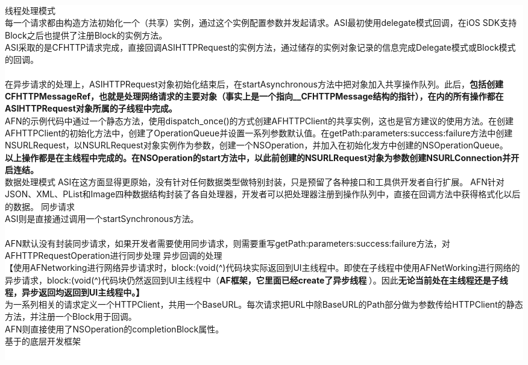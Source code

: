 </TR>
<tr>
<td STYLE="TexT-ALiGn: left" VALIGN="top">线程处理模式</TD>
<td STYLE="TexT-ALiGn: left" VALIGN="top">
<div>
每一个请求都由构造方法初始化一个（共享）实例，通过这个实例配置参数并发起请求。ASI最初使用delegate模式回调，在iOS
SDK支持Block之后也提供了注册Block的实例方法。</DIV>
<div>
ASI采取的是CFHTTP请求完成，直接回调ASIHTTPRequest的实例方法，通过储存的实例对象记录的信息完成Delegate模式或Block模式的回调。</DIV>
<div><br /></DIV>
<div>
在异步请求的处理上，ASIHTTPRequest对象初始化结束后，在startAsynchronous方法中把对象加入共享操作队列。此后，<b>包括创建CFHTTPMessageRef，也就是处理网络请求的主要对象（事实上是一个指向__CFHTTPMessage结构的指针），在内的所有操作都在ASIHTTPRequest对象所属的子线程中完成。</B></DIV>
</TD>
<td VALIGN="top">
<div STYLE="TexT-ALiGn: left">
AFN的示例代码中通过一个静态方法，使用dispatch_once()的方式创建AFHTTPClient的共享实例，这也是官方建议的使用方法。在创建AFHTTPClient的初始化方法中，创建了OperationQueue并设置一系列参数默认值。在getPath:parameters:success:failure方法中创建NSURLRequest，以NSURLRequest对象实例作为参数，创建一个NSOperation，并加入在初始化发方中创建的NSOperationQueue。</DIV>
<div STYLE="TexT-ALiGn: left">
<b>以上操作都是在主线程中完成的。在NSOperation的start方法中，以此前创建的NSURLRequest对象为参数创建NSURLConnection并开启连结。</B></DIV>
</TD>
</TR>
<tr>
<td STYLE="TexT-ALiGn: left" VALIGN="top">数据处理模式</TD>
<td STYLE="TexT-ALiGn: left" VALIGN="top">
ASI在这方面显得更原始，没有针对任何数据类型做特别封装，只是预留了各种接口和工具供开发者自行扩展。</TD>
<td STYLE="TexT-ALiGn: left" VALIGN="top">
AFN针对JSON、XML、PList和Image四种数据结构封装了各自处理器，开发者可以把处理器注册到操作队列中，直接在回调方法中获得格式化以后的数据。</TD>
</TR>
<tr>
<td STYLE="TexT-ALiGn: left" VALIGN="top">同步请求</TD>
<td VALIGN="top">
<div STYLE="TexT-ALiGn: left">
ASI则是直接通过调用一个startSynchronous方法。</DIV>
<div STYLE="TexT-ALiGn: left"><br /></DIV>
</TD>
<td STYLE="TexT-ALiGn: left" VALIGN="top">
AFN默认没有封装同步请求，如果开发者需要使用同步请求，则需要重写getPath:parameters:success:failure方法，对AFHTTPRequestOperation进行同步处理</TD>
</TR>
<tr>
<td STYLE="TexT-ALiGn: left" VALIGN="top">异步回调的处理</TD>
<td VALIGN="top">
<div STYLE="TexT-ALiGn: left">
【使用AFNetworking进行网络异步请求时，block:(void(^)代码块实际返回到UI主线程中。<span STYLE="BACKGroUnD-CoLor: rgb(255,255,255)">即使在子线程中使用AFNetWorking进行网络的异步请求，block:(void(^)代码块仍然返回到UI主线程中（<b>AF框架，它里面已经create了异步线程<span>&nbsp;<wbr></SPAN></B>）。因此</SPAN><b STYLE="BACKGroUnD-CoLor: rgb(255,255,255)">无论当前处在主线程还是子线程，异步返回均返回到UI主线程中。】</B></DIV>
</TD>
<td VALIGN="top">
<div STYLE="TexT-ALiGn: left">
为一系列相关的请求定义一个HTTPClient，共用一个BaseURL。每次请求把URL中除BaseURL的Path部分做为参数传给HTTPClient的静态方法，并注册一个Block用于回调。</DIV>
<div STYLE="TexT-ALiGn: left">
AFN则直接使用了NSOperation的completionBlock属性。</DIV>
</TD>
</TR>
<tr>
<td VALIGN="top">
<div STYLE="TexT-ALiGn: left">基于的底层开发框架</DIV>
<div STYLE="TexT-ALiGn: left"><br /></DIV>
</TD>
<td VALIGN="top">